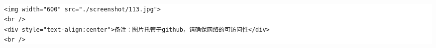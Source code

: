     <img width="600" src="./screenshot/113.jpg">
    <br />
    <div style="text-align:center">备注：图片托管于github，请确保网络的可访问性</div>
    <br />
</div>
